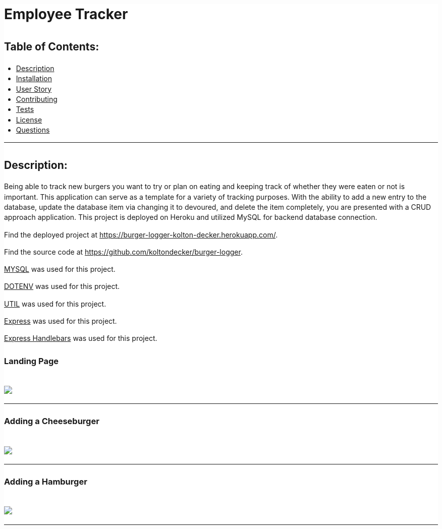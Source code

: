 # Employee Tracker

## Table of Contents: 
- [Description](#description)
- [Installation](#installation)
- [User Story](#user-story)
- [Contributing](#contributing)
- [Tests](#tests)
- [License](#license)
- [Questions](#questions)
<hr>

## Description: 
Being able to track new burgers you want to try or plan on eating and keeping track of whether they were eaten or not is important. This application can serve as a template for a variety of tracking purposes. With the ability to add a new entry to the database, update the database item via changing it to devoured, and delete the item completely, you are presented with a CRUD approach application. This project is deployed on Heroku and utilized MySQL for backend database connection. 

<p>Find the deployed project at <a href="https://burger-logger-kolton-decker.herokuapp.com/">https://burger-logger-kolton-decker.herokuapp.com/</a>.</p>

<p>Find the source code at <a href="https://github.com/koltondecker/burger-logger">https://github.com/koltondecker/burger-logger</a>.</p>

<p><a href="https://www.npmjs.com/package/mysql">MYSQL</a> was used for this project.</p>
<p><a href="https://www.npmjs.com/package/dotenv">DOTENV</a> was used for this project.</p>
<p><a href="https://www.npmjs.com/package/util">UTIL</a> was used for this project.</p>
<p><a href="https://www.npmjs.com/package/express">Express</a> was used for this project.</p>
<p><a href="https://www.npmjs.com/package/express-handlebars">Express Handlebars</a> was used for this project.</p>

### Landing Page
<br>
<img src="./public/assets/img/landing-page.png" width="100%">
<hr>

### Adding a Cheeseburger
<br>
<img src="./public/assets/img/cheeseburger.png" width="100%">
<hr>

### Adding a Hamburger
<br>
<img src="./public/assets/img/cheeseburger-and-hamburger.png" width="100%">
<hr>
